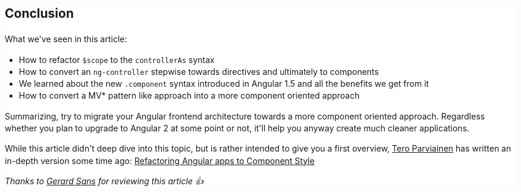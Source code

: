 ## Conclusion

What we've seen in this article:

- How to refactor `$scope` to the `controllerAs` syntax
- How to convert an `ng-controller` stepwise towards directives and ultimately to components
- We learned about the new `.component` syntax introduced in Angular 1.5 and all the benefits we get from it
- How to convert a MV* pattern like approach into a more component oriented approach

Summarizing, try to migrate your Angular frontend architecture towards a more component oriented approach. Regardless whether you plan to upgrade to Angular 2 at some point or not, it'll help you anyway create much cleaner applications.

While this article didn't deep dive into this topic, but is rather intended to give you a first overview, [Tero Parviainen](https://twitter.com/teropa) has written an in-depth version some time ago: [Refactoring Angular apps to Component Style](http://teropa.info/blog/2015/10/18/refactoring-angular-apps-to-components.html)

_Thanks to [Gerard Sans](https://twitter.com/gerardsans) for reviewing this article :+1:_

